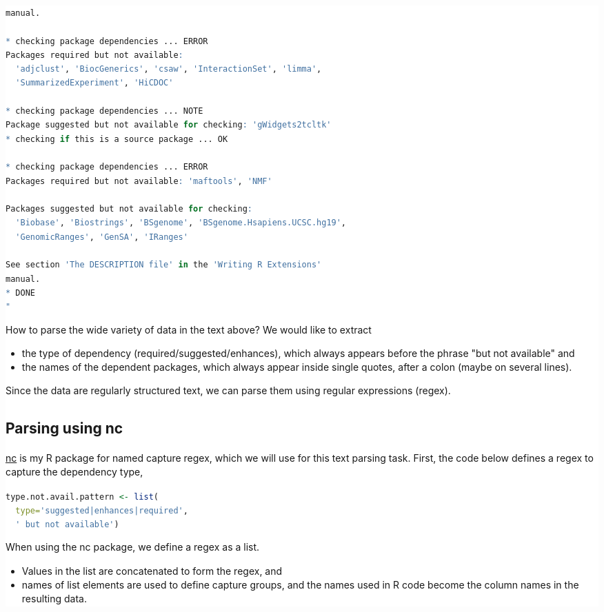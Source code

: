 ```r
manual.

* checking package dependencies ... ERROR
Packages required but not available:
  'adjclust', 'BiocGenerics', 'csaw', 'InteractionSet', 'limma',
  'SummarizedExperiment', 'HiCDOC'

* checking package dependencies ... NOTE
Package suggested but not available for checking: 'gWidgets2tcltk'
* checking if this is a source package ... OK

* checking package dependencies ... ERROR
Packages required but not available: 'maftools', 'NMF'

Packages suggested but not available for checking:
  'Biobase', 'Biostrings', 'BSgenome', 'BSgenome.Hsapiens.UCSC.hg19',
  'GenomicRanges', 'GenSA', 'IRanges'

See section 'The DESCRIPTION file' in the 'Writing R Extensions'
manual.
* DONE
"
```

How to parse the wide variety of data in the text above? We would like to extract

* the type of dependency (required/suggested/enhances), which always
  appears before the phrase "but not available" and
* the names of the dependent packages, which always appear inside
  single quotes, after a colon (maybe on several lines).
  
Since the data are regularly structured text, we can parse them using
regular expressions (regex).

## Parsing using nc

[nc](https://cloud.r-project.org/web/packages/nc/) is my R package for
named capture regex, which we will use for this text parsing
task. First, the code below defines a regex to capture the dependency
type, 


```r
type.not.avail.pattern <- list(
  type='suggested|enhances|required',
  ' but not available')
```

When using the nc package, we define a regex as a list.

* Values in the list are concatenated to form the regex, and
* names of list elements are used to define capture groups, and the
  names used in R code become the column names in the resulting data.
